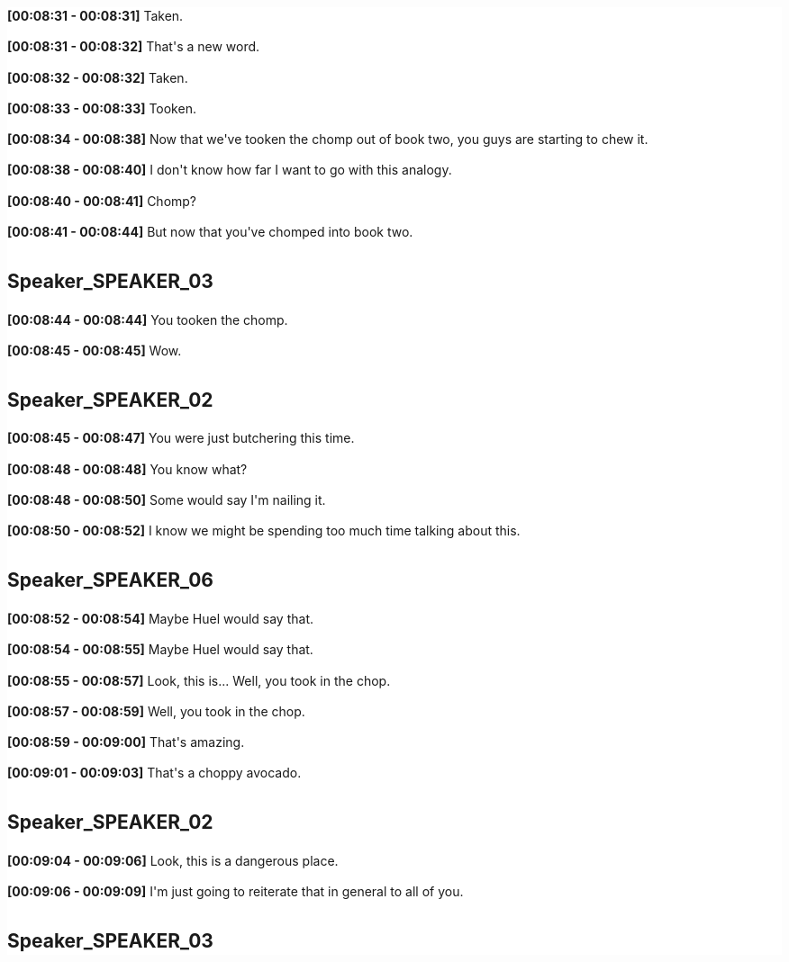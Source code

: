 **[00:08:31 - 00:08:31]** Taken.

**[00:08:31 - 00:08:32]** That's a new word.

**[00:08:32 - 00:08:32]** Taken.

**[00:08:33 - 00:08:33]** Tooken.

**[00:08:34 - 00:08:38]** Now that we've tooken the chomp out of book two, you guys are starting to chew it.

**[00:08:38 - 00:08:40]** I don't know how far I want to go with this analogy.

**[00:08:40 - 00:08:41]** Chomp?

**[00:08:41 - 00:08:44]** But now that you've chomped into book two.


## Speaker_SPEAKER_03

**[00:08:44 - 00:08:44]** You tooken the chomp.

**[00:08:45 - 00:08:45]** Wow.


## Speaker_SPEAKER_02

**[00:08:45 - 00:08:47]** You were just butchering this time.

**[00:08:48 - 00:08:48]** You know what?

**[00:08:48 - 00:08:50]** Some would say I'm nailing it.

**[00:08:50 - 00:08:52]** I know we might be spending too much time talking about this.


## Speaker_SPEAKER_06

**[00:08:52 - 00:08:54]** Maybe Huel would say that.

**[00:08:54 - 00:08:55]** Maybe Huel would say that.

**[00:08:55 - 00:08:57]** Look, this is... Well, you took in the chop.

**[00:08:57 - 00:08:59]** Well, you took in the chop.

**[00:08:59 - 00:09:00]** That's amazing.

**[00:09:01 - 00:09:03]** That's a choppy avocado.


## Speaker_SPEAKER_02

**[00:09:04 - 00:09:06]** Look, this is a dangerous place.

**[00:09:06 - 00:09:09]** I'm just going to reiterate that in general to all of you.


## Speaker_SPEAKER_03

